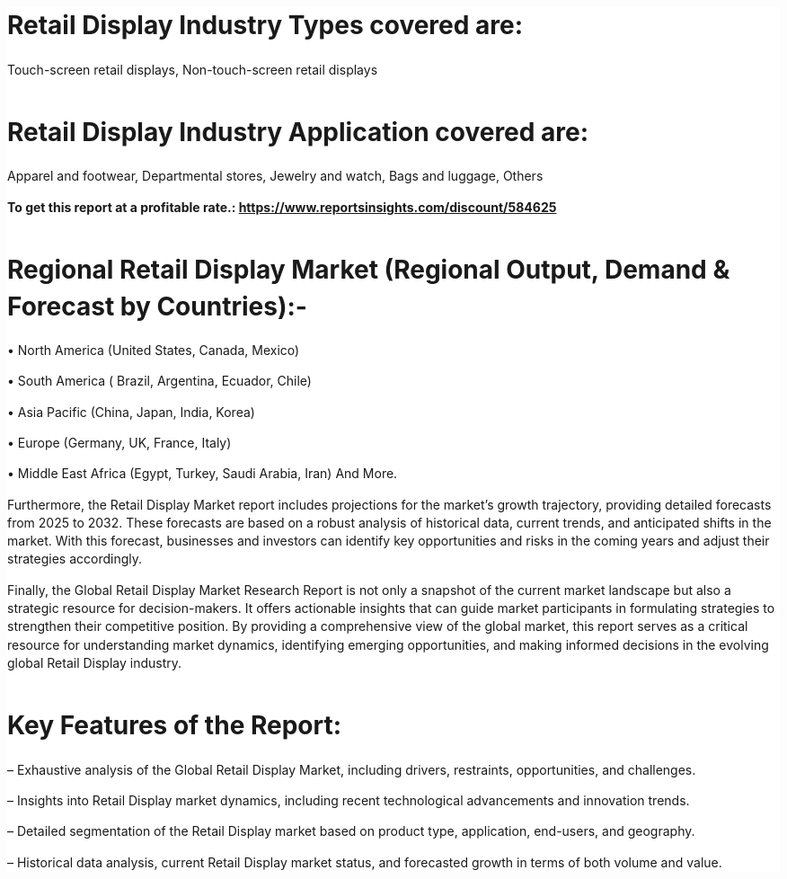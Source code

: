 # <strong>Retail Display Industry Types covered are:</strong>

Touch-screen retail displays, Non-touch-screen retail displays

# <strong>Retail Display Industry Application covered are:</strong>

Apparel and footwear, Departmental stores, Jewelry and watch, Bags and luggage, Others

<strong>To get this report at a profitable rate.: <a href=https://www.reportsinsights.com/discount/584625>https://www.reportsinsights.com/discount/584625</a></strong>

# <strong>Regional Retail Display Market (Regional Output, Demand &amp; Forecast by Countries):-</strong>

• North America (United States, Canada, Mexico)

• South America ( Brazil, Argentina, Ecuador, Chile)

• Asia Pacific (China, Japan, India, Korea)

• Europe (Germany, UK, France, Italy)

• Middle East Africa (Egypt, Turkey, Saudi Arabia, Iran) And More.

Furthermore, the Retail Display Market report includes projections for the market’s growth trajectory, providing detailed forecasts from 2025 to 2032. These forecasts are based on a robust analysis of historical data, current trends, and anticipated shifts in the market. With this forecast, businesses and investors can identify key opportunities and risks in the coming years and adjust their strategies accordingly.

Finally, the Global Retail Display Market Research Report is not only a snapshot of the current market landscape but also a strategic resource for decision-makers. It offers actionable insights that can guide market participants in formulating strategies to strengthen their competitive position. By providing a comprehensive view of the global market, this report serves as a critical resource for understanding market dynamics, identifying emerging opportunities, and making informed decisions in the evolving global Retail Display industry.

# <strong>Key Features of the Report:</strong>

– Exhaustive analysis of the Global Retail Display Market, including drivers, restraints, opportunities, and challenges.

– Insights into Retail Display market dynamics, including recent technological advancements and innovation trends.

– Detailed segmentation of the Retail Display market based on product type, application, end-users, and geography.

– Historical data analysis, current Retail Display market status, and forecasted growth in terms of both volume and value.
